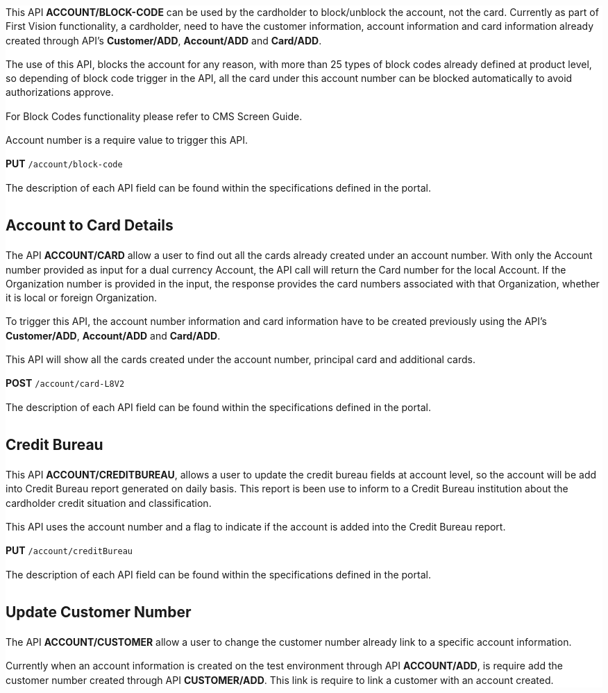 This API **ACCOUNT/BLOCK-CODE** can be used by the cardholder to block/unblock the account, not the card. Currently as part of First Vision functionality, a cardholder, need to have the customer information, account information and card information already created through API’s **Customer/ADD**, **Account/ADD** and **Card/ADD**.

The use of this API, blocks the account for any reason, with more than 25 types of block codes already defined at product level, so depending of block code trigger in the API, all the card under this account number can be blocked automatically to avoid authorizations approve.

For Block Codes functionality please refer to CMS Screen Guide.

Account number is a require value to trigger this API.

**PUT** `/account/block-code`

The description of each API field can be found within the specifications defined in the portal.

## Account to Card Details

The API **ACCOUNT/CARD** allow a user to find out all the cards already created under an account number. With only the Account number provided as input for a dual currency Account, the API call will return the Card number for the local Account. If the Organization number is provided in the input, the response provides the card numbers associated with that Organization, whether it is local or foreign Organization.

To trigger this API, the account number information and card information have to be created previously using the API’s **Customer/ADD**, **Account/ADD** and **Card/ADD**.

This API will show all the cards created under the account number, principal card and additional cards.

**POST** `/account/card-L8V2`

The description of each API field can be found within the specifications defined in the portal.

## Credit Bureau

This API **ACCOUNT/CREDITBUREAU**, allows a user to update the credit bureau fields at account level, so the account will be add into Credit Bureau report generated on daily basis. This report is been use to inform to a Credit Bureau institution about the cardholder credit situation and classification.

This API uses the account number and a flag to indicate if the account is added into the Credit Bureau report.

**PUT** `/account/creditBureau`

The description of each API field can be found within the specifications defined in the portal.

## Update Customer Number

The API **ACCOUNT/CUSTOMER** allow a user to change the customer number already link to a specific account information.

Currently when an account information is created on the test environment through API **ACCOUNT/ADD**, is require add the customer number created through API **CUSTOMER/ADD**. This link is require to link a customer with an account created.
